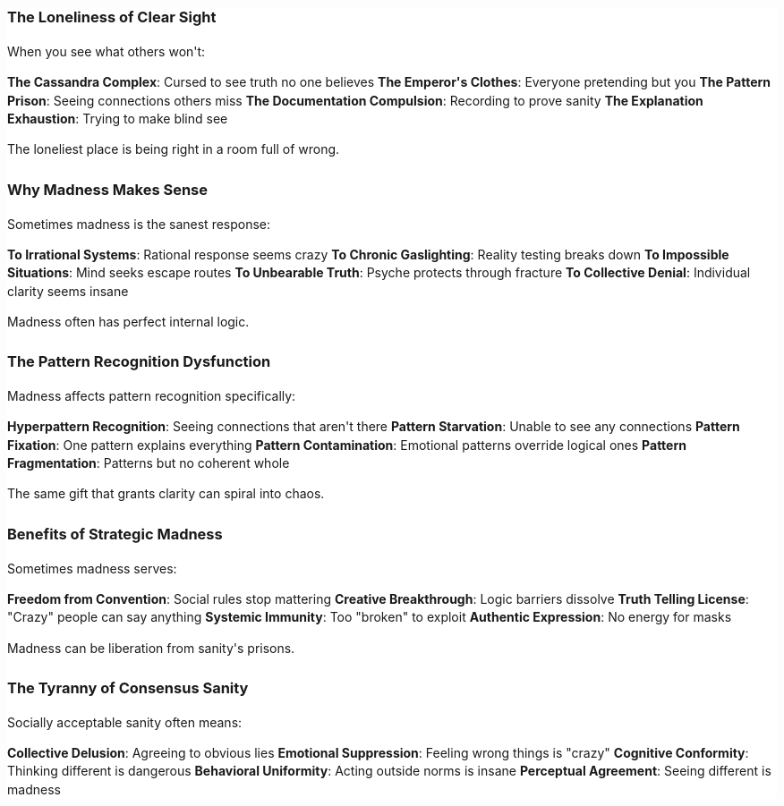 ### The Loneliness of Clear Sight

When you see what others won't:

**The Cassandra Complex**: Cursed to see truth no one believes
**The Emperor's Clothes**: Everyone pretending but you
**The Pattern Prison**: Seeing connections others miss
**The Documentation Compulsion**: Recording to prove sanity
**The Explanation Exhaustion**: Trying to make blind see

The loneliest place is being right in a room full of wrong.

### Why Madness Makes Sense

Sometimes madness is the sanest response:

**To Irrational Systems**: Rational response seems crazy
**To Chronic Gaslighting**: Reality testing breaks down
**To Impossible Situations**: Mind seeks escape routes
**To Unbearable Truth**: Psyche protects through fracture
**To Collective Denial**: Individual clarity seems insane

Madness often has perfect internal logic.

### The Pattern Recognition Dysfunction

Madness affects pattern recognition specifically:

**Hyperpattern Recognition**: Seeing connections that aren't there
**Pattern Starvation**: Unable to see any connections
**Pattern Fixation**: One pattern explains everything
**Pattern Contamination**: Emotional patterns override logical ones
**Pattern Fragmentation**: Patterns but no coherent whole

The same gift that grants clarity can spiral into chaos.

### Benefits of Strategic Madness

Sometimes madness serves:

**Freedom from Convention**: Social rules stop mattering
**Creative Breakthrough**: Logic barriers dissolve
**Truth Telling License**: "Crazy" people can say anything
**Systemic Immunity**: Too "broken" to exploit
**Authentic Expression**: No energy for masks

Madness can be liberation from sanity's prisons.

### The Tyranny of Consensus Sanity

Socially acceptable sanity often means:

**Collective Delusion**: Agreeing to obvious lies
**Emotional Suppression**: Feeling wrong things is "crazy"
**Cognitive Conformity**: Thinking different is dangerous
**Behavioral Uniformity**: Acting outside norms is insane
**Perceptual Agreement**: Seeing different is madness
